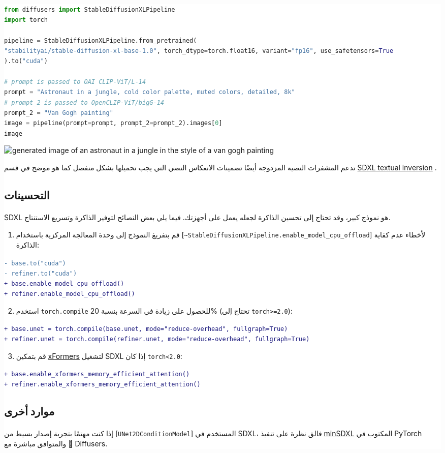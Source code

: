 ```py
from diffusers import StableDiffusionXLPipeline
import torch

pipeline = StableDiffusionXLPipeline.from_pretrained(
"stabilityai/stable-diffusion-xl-base-1.0", torch_dtype=torch.float16, variant="fp16", use_safetensors=True
).to("cuda")

# prompt is passed to OAI CLIP-ViT/L-14
prompt = "Astronaut in a jungle, cold color palette, muted colors, detailed, 8k"
# prompt_2 is passed to OpenCLIP-ViT/bigG-14
prompt_2 = "Van Gogh painting"
image = pipeline(prompt=prompt, prompt_2=prompt_2).images[0]
image
```

<div class="flex justify-center">
<img src="https://huggingface.co/datasets/huggingface/documentation-images/resolve/main/diffusers/sdxl-double-prompt.png" alt="generated image of an astronaut in a jungle in the style of a van gogh painting"/>
</div>

تدعم المشفرات النصية المزدوجة أيضًا تضمينات الانعكاس النصي التي يجب تحميلها بشكل منفصل كما هو موضح في قسم [SDXL textual inversion](textual_inversion_inference#stable-diffusion-xl) .

## التحسينات

SDXL هو نموذج كبير، وقد تحتاج إلى تحسين الذاكرة لجعله يعمل على أجهزتك. فيما يلي بعض النصائح لتوفير الذاكرة وتسريع الاستنتاج.

1. قم بتفريغ النموذج إلى وحدة المعالجة المركزية باستخدام [`~StableDiffusionXLPipeline.enable_model_cpu_offload`] لأخطاء عدم كفاية الذاكرة:

```diff
- base.to("cuda")
- refiner.to("cuda")
+ base.enable_model_cpu_offload()
+ refiner.enable_model_cpu_offload()
```

2. استخدم `torch.compile` للحصول على زيادة في السرعة بنسبة 20% (تحتاج إلى `torch>=2.0`):

```diff
+ base.unet = torch.compile(base.unet, mode="reduce-overhead", fullgraph=True)
+ refiner.unet = torch.compile(refiner.unet, mode="reduce-overhead", fullgraph=True)
```

3. قم بتمكين [xFormers](../optimization/xformers) لتشغيل SDXL إذا كان `torch<2.0`:

```diff
+ base.enable_xformers_memory_efficient_attention()
+ refiner.enable_xformers_memory_efficient_attention()
```

## موارد أخرى

إذا كنت مهتمًا بتجربة إصدار بسيط من [`UNet2DConditionModel`] المستخدم في SDXL، فالق نظرة على تنفيذ [minSDXL](https://github.com/cloneofsimo/minSDXL) المكتوب في PyTorch والمتوافق مباشرة مع 🤗 Diffusers.